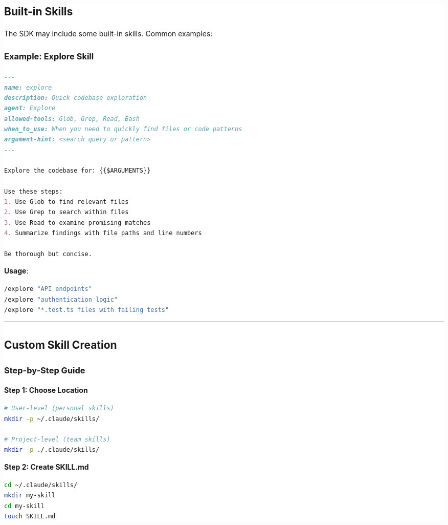 
## Built-in Skills

The SDK may include some built-in skills. Common examples:

### Example: Explore Skill

```markdown
---
name: explore
description: Quick codebase exploration
agent: Explore
allowed-tools: Glob, Grep, Read, Bash
when_to_use: When you need to quickly find files or code patterns
argument-hint: <search query or pattern>
---

Explore the codebase for: {{$ARGUMENTS}}

Use these steps:
1. Use Glob to find relevant files
2. Use Grep to search within files
3. Use Read to examine promising matches
4. Summarize findings with file paths and line numbers

Be thorough but concise.
```

**Usage**:
```bash
/explore "API endpoints"
/explore "authentication logic"
/explore "*.test.ts files with failing tests"
```

---

## Custom Skill Creation

### Step-by-Step Guide

**Step 1: Choose Location**

```bash
# User-level (personal skills)
mkdir -p ~/.claude/skills/

# Project-level (team skills)
mkdir -p ./.claude/skills/
```

**Step 2: Create SKILL.md**

```bash
cd ~/.claude/skills/
mkdir my-skill
cd my-skill
touch SKILL.md
```
